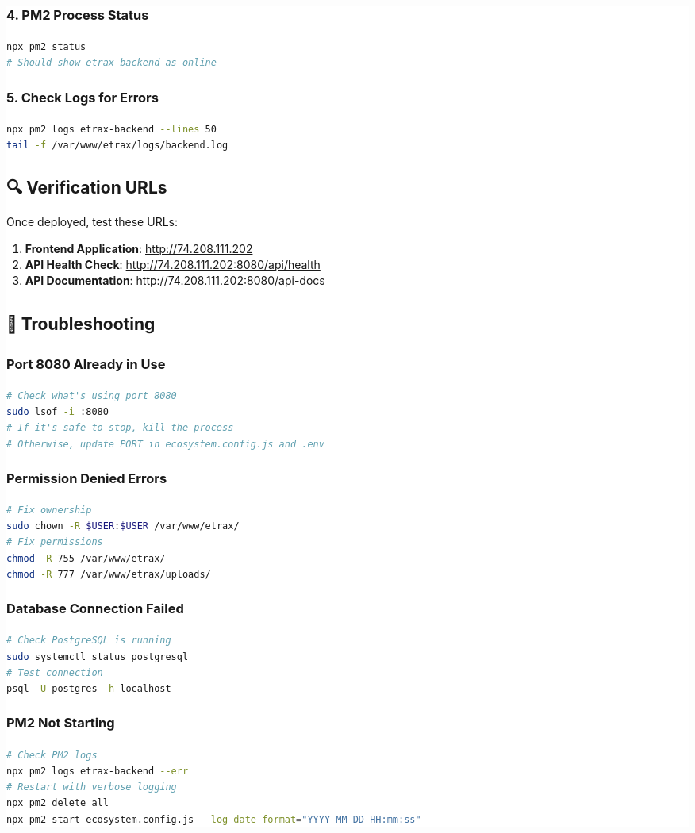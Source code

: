 ### 4. PM2 Process Status
```bash
npx pm2 status
# Should show etrax-backend as online
```

### 5. Check Logs for Errors
```bash
npx pm2 logs etrax-backend --lines 50
tail -f /var/www/etrax/logs/backend.log
```

## 🔍 Verification URLs

Once deployed, test these URLs:

1. **Frontend Application**: http://74.208.111.202
2. **API Health Check**: http://74.208.111.202:8080/api/health
3. **API Documentation**: http://74.208.111.202:8080/api-docs

## 🚨 Troubleshooting

### Port 8080 Already in Use
```bash
# Check what's using port 8080
sudo lsof -i :8080
# If it's safe to stop, kill the process
# Otherwise, update PORT in ecosystem.config.js and .env
```

### Permission Denied Errors
```bash
# Fix ownership
sudo chown -R $USER:$USER /var/www/etrax/
# Fix permissions
chmod -R 755 /var/www/etrax/
chmod -R 777 /var/www/etrax/uploads/
```

### Database Connection Failed
```bash
# Check PostgreSQL is running
sudo systemctl status postgresql
# Test connection
psql -U postgres -h localhost
```

### PM2 Not Starting
```bash
# Check PM2 logs
npx pm2 logs etrax-backend --err
# Restart with verbose logging
npx pm2 delete all
npx pm2 start ecosystem.config.js --log-date-format="YYYY-MM-DD HH:mm:ss"
```
